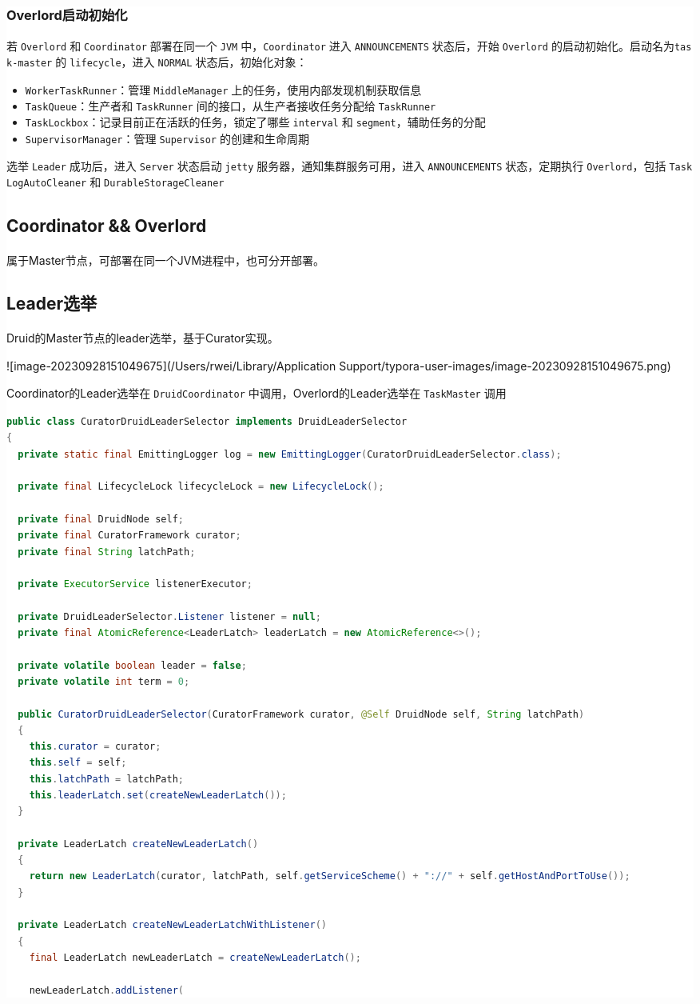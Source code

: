 ### Overlord启动初始化

若 `Overlord` 和 `Coordinator` 部署在同一个 `JVM` 中，`Coordinator` 进入 `ANNOUNCEMENTS` 状态后，开始 `Overlord` 的启动初始化。启动名为`task-master` 的 `lifecycle`，进入 `NORMAL` 状态后，初始化对象：

- `WorkerTaskRunner`：管理 `MiddleManager` 上的任务，使用内部发现机制获取信息
- `TaskQueue`：生产者和 `TaskRunner` 间的接口，从生产者接收任务分配给 `TaskRunner`
- `TaskLockbox`：记录目前正在活跃的任务，锁定了哪些 `interval` 和 `segment`，辅助任务的分配
- `SupervisorManager`：管理 `Supervisor` 的创建和生命周期

选举 `Leader` 成功后，进入 `Server` 状态启动 `jetty` 服务器，通知集群服务可用，进入 `ANNOUNCEMENTS` 状态，定期执行 `Overlord`，包括 `TaskLogAutoCleaner` 和 `DurableStorageCleaner`



## Coordinator && Overlord

属于Master节点，可部署在同一个JVM进程中，也可分开部署。

## Leader选举

Druid的Master节点的leader选举，基于Curator实现。

![image-20230928151049675](/Users/rwei/Library/Application Support/typora-user-images/image-20230928151049675.png)

Coordinator的Leader选举在 `DruidCoordinator` 中调用，Overlord的Leader选举在 `TaskMaster` 调用

```java
public class CuratorDruidLeaderSelector implements DruidLeaderSelector
{
  private static final EmittingLogger log = new EmittingLogger(CuratorDruidLeaderSelector.class);

  private final LifecycleLock lifecycleLock = new LifecycleLock();

  private final DruidNode self;
  private final CuratorFramework curator;
  private final String latchPath;

  private ExecutorService listenerExecutor;

  private DruidLeaderSelector.Listener listener = null;
  private final AtomicReference<LeaderLatch> leaderLatch = new AtomicReference<>();

  private volatile boolean leader = false;
  private volatile int term = 0;

  public CuratorDruidLeaderSelector(CuratorFramework curator, @Self DruidNode self, String latchPath)
  {
    this.curator = curator;
    this.self = self;
    this.latchPath = latchPath;
    this.leaderLatch.set(createNewLeaderLatch());
  }

  private LeaderLatch createNewLeaderLatch()
  {
    return new LeaderLatch(curator, latchPath, self.getServiceScheme() + "://" + self.getHostAndPortToUse());
  }

  private LeaderLatch createNewLeaderLatchWithListener()
  {
    final LeaderLatch newLeaderLatch = createNewLeaderLatch();

    newLeaderLatch.addListener(
```